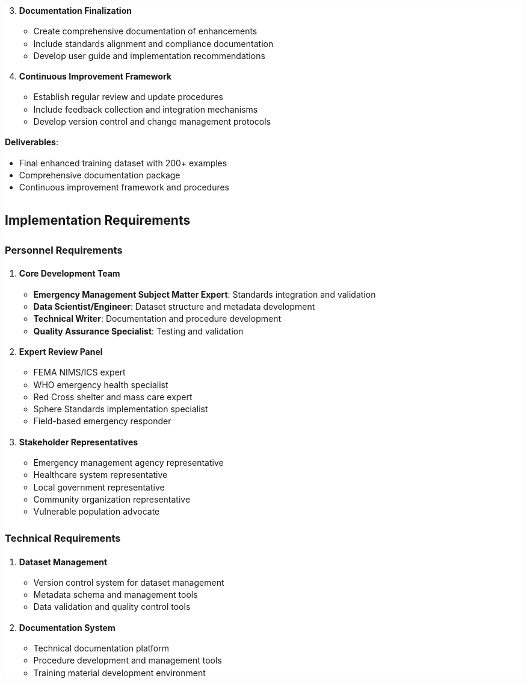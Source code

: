3. **Documentation Finalization**

   - Create comprehensive documentation of enhancements
   - Include standards alignment and compliance documentation
   - Develop user guide and implementation recommendations

4. **Continuous Improvement Framework**
   - Establish regular review and update procedures
   - Include feedback collection and integration mechanisms
   - Develop version control and change management protocols

**Deliverables**:

- Final enhanced training dataset with 200+ examples
- Comprehensive documentation package
- Continuous improvement framework and procedures

## Implementation Requirements

### Personnel Requirements

1. **Core Development Team**

   - **Emergency Management Subject Matter Expert**: Standards integration and validation
   - **Data Scientist/Engineer**: Dataset structure and metadata development
   - **Technical Writer**: Documentation and procedure development
   - **Quality Assurance Specialist**: Testing and validation

2. **Expert Review Panel**

   - FEMA NIMS/ICS expert
   - WHO emergency health specialist
   - Red Cross shelter and mass care expert
   - Sphere Standards implementation specialist
   - Field-based emergency responder

3. **Stakeholder Representatives**
   - Emergency management agency representative
   - Healthcare system representative
   - Local government representative
   - Community organization representative
   - Vulnerable population advocate

### Technical Requirements

1. **Dataset Management**

   - Version control system for dataset management
   - Metadata schema and management tools
   - Data validation and quality control tools

2. **Documentation System**

   - Technical documentation platform
   - Procedure development and management tools
   - Training material development environment
